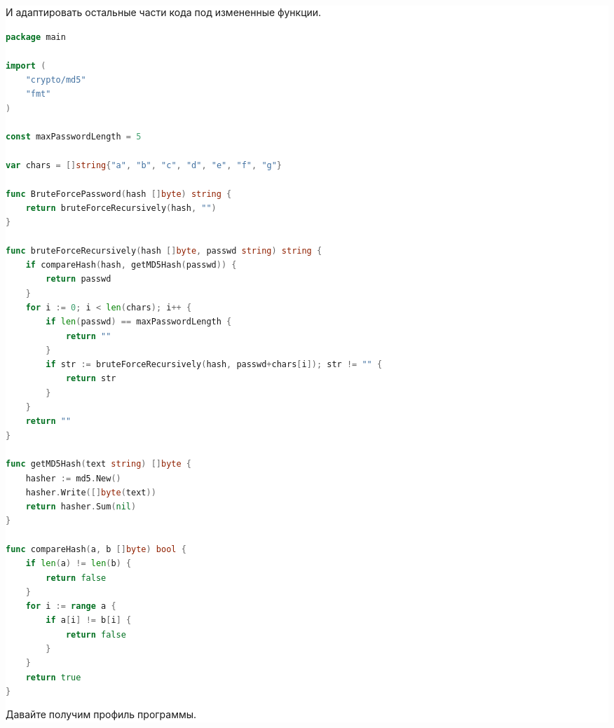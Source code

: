 И адаптировать оcтальные части кода под измененные функции.
```go
package main

import (
	"crypto/md5"
	"fmt"
)

const maxPasswordLength = 5

var chars = []string{"a", "b", "c", "d", "e", "f", "g"}

func BruteForcePassword(hash []byte) string {
	return bruteForceRecursively(hash, "")
}

func bruteForceRecursively(hash []byte, passwd string) string {
	if compareHash(hash, getMD5Hash(passwd)) {
		return passwd
	}
	for i := 0; i < len(chars); i++ {
		if len(passwd) == maxPasswordLength {
			return ""
		}
		if str := bruteForceRecursively(hash, passwd+chars[i]); str != "" {
			return str
		}
	}
	return ""
}

func getMD5Hash(text string) []byte {
	hasher := md5.New()
	hasher.Write([]byte(text))
	return hasher.Sum(nil)
}

func compareHash(a, b []byte) bool {
	if len(a) != len(b) {
		return false
	}
	for i := range a {
		if a[i] != b[i] {
			return false
		}
	}
	return true
}
```

Давайте получим профиль программы.
